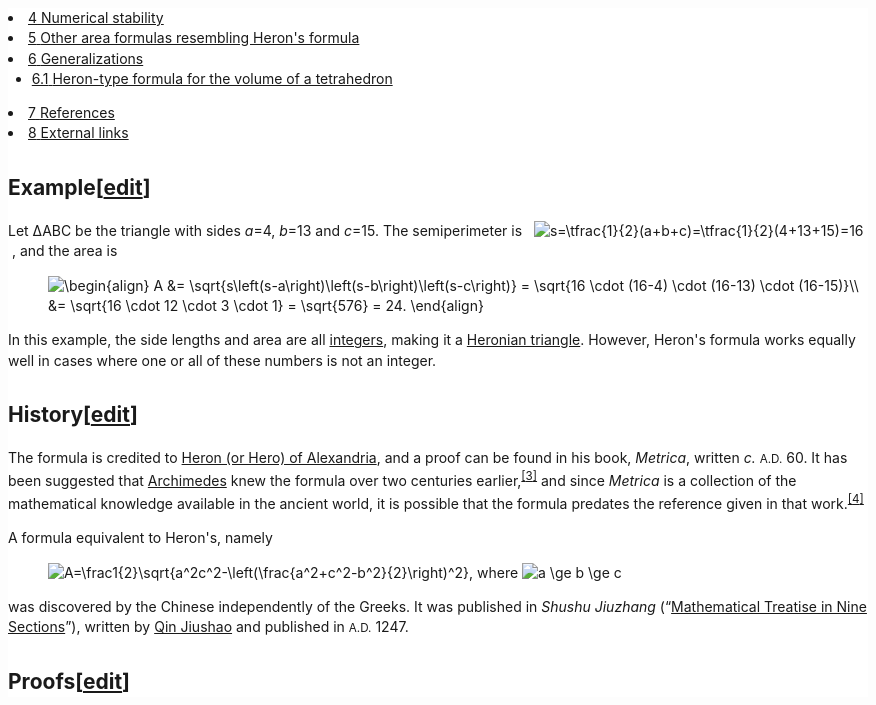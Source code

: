 <li class="toclevel-1 tocsection-7"><a href="#Numerical_stability"><span class="tocnumber">4</span> <span class="toctext">Numerical stability</span></a></li>
<li class="toclevel-1 tocsection-8"><a href="#Other_area_formulas_resembling_Heron.27s_formula"><span class="tocnumber">5</span> <span class="toctext">Other area formulas resembling Heron's formula</span></a></li>
<li class="toclevel-1 tocsection-9"><a href="#Generalizations"><span class="tocnumber">6</span> <span class="toctext">Generalizations</span></a>
<ul>
<li class="toclevel-2 tocsection-10"><a href="#Heron-type_formula_for_the_volume_of_a_tetrahedron"><span class="tocnumber">6.1</span> <span class="toctext">Heron-type formula for the volume of a tetrahedron</span></a></li>
</ul>
</li>
<li class="toclevel-1 tocsection-11"><a href="#References"><span class="tocnumber">7</span> <span class="toctext">References</span></a></li>
<li class="toclevel-1 tocsection-12"><a href="#External_links"><span class="tocnumber">8</span> <span class="toctext">External links</span></a></li>
</ul>
</div>

<h2><span class="mw-headline" id="Example">Example</span><span class="mw-editsection"><span class="mw-editsection-bracket">[</span><a href="/w/index.php?title=Heron%27s_formula&amp;action=edit&amp;section=1" title="Edit section: Example">edit</a><span class="mw-editsection-bracket">]</span></span></h2>
<p>Let &#916;ABC be the triangle with sides <i>a</i>=4, <i>b</i>=13 and <i>c</i>=15. 
The semiperimeter is &#160; <img class="mwe-math-fallback-image-inline tex" alt="s=\tfrac{1}{2}(a+b+c)=\tfrac{1}{2}(4+13+15)=16" src="//upload.wikimedia.org/math/7/3/7/737f1fee0faa9dd79ce925b6aa6a893c.png" />&#160;, and the area is
</p>
<dl><dd><img class="mwe-math-fallback-image-inline tex" alt="&#10;\begin{align}&#10;A &amp;= \sqrt{s\left(s-a\right)\left(s-b\right)\left(s-c\right)} = \sqrt{16 \cdot (16-4) \cdot (16-13) \cdot (16-15)}\\&#10;&amp;= \sqrt{16 \cdot 12 \cdot 3 \cdot 1} = \sqrt{576} = 24.&#10;\end{align}&#10;" src="//upload.wikimedia.org/math/6/e/e/6eecb31a65d47e8c2338adc66417fb4e.png" /></dd></dl>
<p>In this example, the side lengths and area are all <a href="/wiki/Integer" title="Integer">integers</a>, making it a <a href="/wiki/Heronian_triangle" title="Heronian triangle">Heronian triangle</a>. However, Heron's formula works equally well in cases where one or all of these numbers is not an integer.
</p>
<h2><span class="mw-headline" id="History">History</span><span class="mw-editsection"><span class="mw-editsection-bracket">[</span><a href="/w/index.php?title=Heron%27s_formula&amp;action=edit&amp;section=2" title="Edit section: History">edit</a><span class="mw-editsection-bracket">]</span></span></h2>
<p>The formula is credited to <a href="/wiki/Hero_of_Alexandria" title="Hero of Alexandria">Heron (or Hero) of Alexandria</a>, and a proof can be found in his book, <i>Metrica</i>, written <i>c.</i> <small>A.D.</small> 60. It has been suggested that <a href="/wiki/Archimedes" title="Archimedes">Archimedes</a> knew the formula over two centuries earlier,<sup id="cite_ref-3" class="reference"><a href="#cite_note-3"><span>[</span>3<span>]</span></a></sup> and since <i>Metrica</i> is a collection of the mathematical knowledge available in the ancient world, it is possible that the formula predates the reference given in that work.<sup id="cite_ref-4" class="reference"><a href="#cite_note-4"><span>[</span>4<span>]</span></a></sup>
</p><p>A formula equivalent to Heron's, namely
</p>
<dl><dd><img class="mwe-math-fallback-image-inline tex" alt="A=\frac1{2}\sqrt{a^2c^2-\left(\frac{a^2+c^2-b^2}{2}\right)^2}" src="//upload.wikimedia.org/math/9/d/d/9dd0b28508c9e1d24d0441c84e7587dc.png" />, where <img class="mwe-math-fallback-image-inline tex" alt="a \ge b \ge c" src="//upload.wikimedia.org/math/d/c/f/dcfff734d84538ee5c422aec15267d3d.png" /></dd></dl>
<p>was discovered by the Chinese independently of the Greeks. It was published in <i>Shushu Jiuzhang</i> (“<a href="/wiki/Mathematical_Treatise_in_Nine_Sections" title="Mathematical Treatise in Nine Sections">Mathematical Treatise in Nine Sections</a>”), written by <a href="/wiki/Qin_Jiushao" title="Qin Jiushao">Qin Jiushao</a> and published in <small>A.D.</small> 1247.
</p>
<h2><span class="mw-headline" id="Proofs">Proofs</span><span class="mw-editsection"><span class="mw-editsection-bracket">[</span><a href="/w/index.php?title=Heron%27s_formula&amp;action=edit&amp;section=3" title="Edit section: Proofs">edit</a><span class="mw-editsection-bracket">]</span></span></h2>